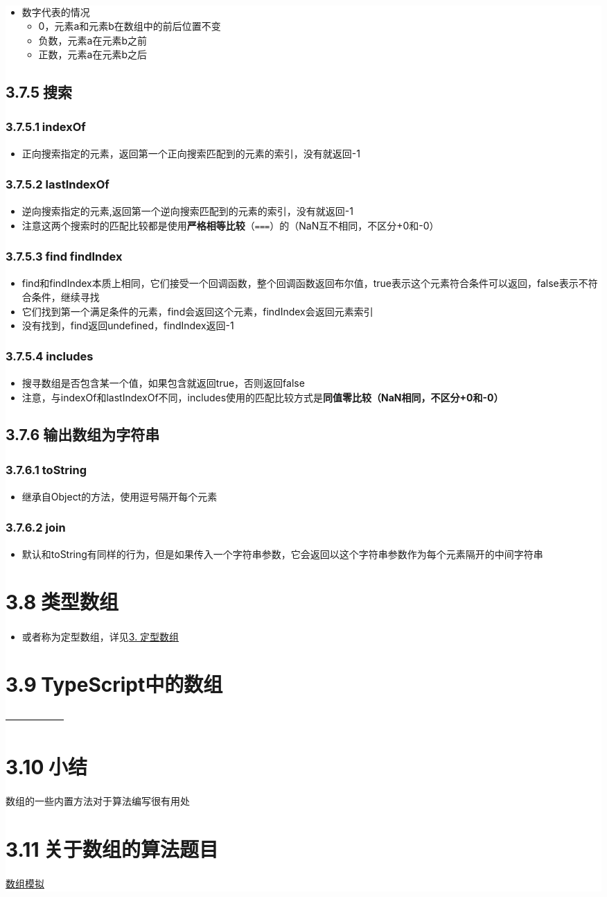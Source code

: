 - 数字代表的情况
    - 0，元素a和元素b在数组中的前后位置不变
    - 负数，元素a在元素b之前
    - 正数，元素a在元素b之后

## 3.7.5 搜索

### 3.7.5.1 indexOf

- 正向搜索指定的元素，返回第一个正向搜索匹配到的元素的索引，没有就返回-1

### 3.7.5.2 lastIndexOf

- 逆向搜索指定的元素,返回第一个逆向搜索匹配到的元素的索引，没有就返回-1
- 注意这两个搜索时的匹配比较都是使用**严格相等比较**（`===`）的（NaN互不相同，不区分+0和-0）

### 3.7.5.3 find findIndex

- find和findIndex本质上相同，它们接受一个回调函数，整个回调函数返回布尔值，true表示这个元素符合条件可以返回，false表示不符合条件，继续寻找
- 它们找到第一个满足条件的元素，find会返回这个元素，findIndex会返回元素索引
- 没有找到，find返回undefined，findIndex返回-1

### 3.7.5.4 includes

- 搜寻数组是否包含某一个值，如果包含就返回true，否则返回false
- 注意，与indexOf和lastIndexOf不同，includes使用的匹配比较方式是**同值零比较（NaN相同，不区分+0和-0）**

## 3.7.6 输出数组为字符串

### 3.7.6.1 toString

- 继承自Object的方法，使用逗号隔开每个元素

### 3.7.6.2 join

- 默认和toString有同样的行为，但是如果传入一个字符串参数，它会返回以这个字符串参数作为每个元素隔开的中间字符串

# 3.8 类型数组

- 或者称为定型数组，详见[3. 定型数组](../JavaScript%E9%AB%98%E7%BA%A7%E7%A8%8B%E5%BA%8F%E8%AE%BE%E8%AE%A1%E7%AC%AC%E5%9B%9B%E7%89%88/6%20%E9%9B%86%E5%90%88%E5%BC%95%E7%94%A8%E7%B1%BB%E5%9E%8B/3%20%E5%AE%9A%E5%9E%8B%E6%95%B0%E7%BB%84.md)

# 3.9 TypeScript中的数组

——————

# 3.10 小结

数组的一些内置方法对于算法编写很有用处

# 3.11 关于数组的算法题目

[数组模拟](https://www.notion.so/7c1dbfb3d68c4557a4788660257fb493)